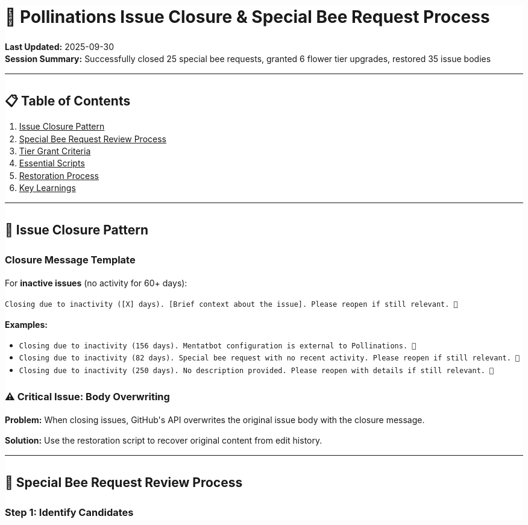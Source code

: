 # 🌸 Pollinations Issue Closure & Special Bee Request Process

**Last Updated:** 2025-09-30  
**Session Summary:** Successfully closed 25 special bee requests, granted 6 flower tier upgrades, restored 35 issue bodies

---

## 📋 Table of Contents

1. [Issue Closure Pattern](#issue-closure-pattern)
2. [Special Bee Request Review Process](#special-bee-request-review-process)
3. [Tier Grant Criteria](#tier-grant-criteria)
4. [Essential Scripts](#essential-scripts)
5. [Restoration Process](#restoration-process)
6. [Key Learnings](#key-learnings)

---

## 🔄 Issue Closure Pattern

### Closure Message Template

For **inactive issues** (no activity for 60+ days):

```
Closing due to inactivity ([X] days). [Brief context about the issue]. Please reopen if still relevant. 🌸
```

**Examples:**
- `Closing due to inactivity (156 days). Mentatbot configuration is external to Pollinations. 🌸`
- `Closing due to inactivity (82 days). Special bee request with no recent activity. Please reopen if still relevant. 🌸`
- `Closing due to inactivity (250 days). No description provided. Please reopen with details if still relevant. 🌸`

### ⚠️ Critical Issue: Body Overwriting

**Problem:** When closing issues, GitHub's API overwrites the original issue body with the closure message.

**Solution:** Use the restoration script to recover original content from edit history.

---

## 🐝 Special Bee Request Review Process

### Step 1: Identify Candidates

